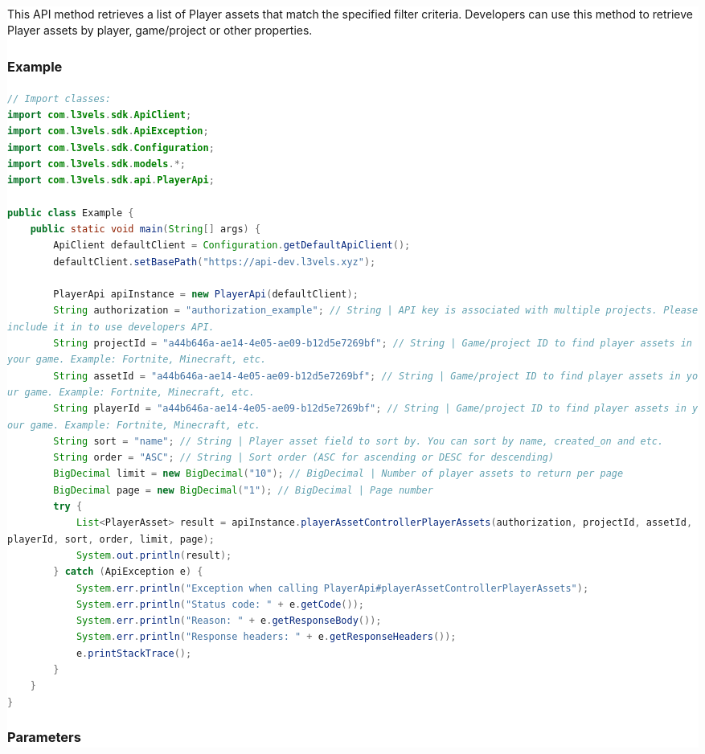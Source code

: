 This API method retrieves a list of Player assets that match the specified filter criteria. Developers can use this method to retrieve Player assets by player, game/project or other properties.

### Example

```java
// Import classes:
import com.l3vels.sdk.ApiClient;
import com.l3vels.sdk.ApiException;
import com.l3vels.sdk.Configuration;
import com.l3vels.sdk.models.*;
import com.l3vels.sdk.api.PlayerApi;

public class Example {
    public static void main(String[] args) {
        ApiClient defaultClient = Configuration.getDefaultApiClient();
        defaultClient.setBasePath("https://api-dev.l3vels.xyz");

        PlayerApi apiInstance = new PlayerApi(defaultClient);
        String authorization = "authorization_example"; // String | API key is associated with multiple projects. Please include it in to use developers API.
        String projectId = "a44b646a-ae14-4e05-ae09-b12d5e7269bf"; // String | Game/project ID to find player assets in your game. Example: Fortnite, Minecraft, etc.
        String assetId = "a44b646a-ae14-4e05-ae09-b12d5e7269bf"; // String | Game/project ID to find player assets in your game. Example: Fortnite, Minecraft, etc.
        String playerId = "a44b646a-ae14-4e05-ae09-b12d5e7269bf"; // String | Game/project ID to find player assets in your game. Example: Fortnite, Minecraft, etc.
        String sort = "name"; // String | Player asset field to sort by. You can sort by name, created_on and etc.
        String order = "ASC"; // String | Sort order (ASC for ascending or DESC for descending)
        BigDecimal limit = new BigDecimal("10"); // BigDecimal | Number of player assets to return per page
        BigDecimal page = new BigDecimal("1"); // BigDecimal | Page number
        try {
            List<PlayerAsset> result = apiInstance.playerAssetControllerPlayerAssets(authorization, projectId, assetId, playerId, sort, order, limit, page);
            System.out.println(result);
        } catch (ApiException e) {
            System.err.println("Exception when calling PlayerApi#playerAssetControllerPlayerAssets");
            System.err.println("Status code: " + e.getCode());
            System.err.println("Reason: " + e.getResponseBody());
            System.err.println("Response headers: " + e.getResponseHeaders());
            e.printStackTrace();
        }
    }
}
```

### Parameters

